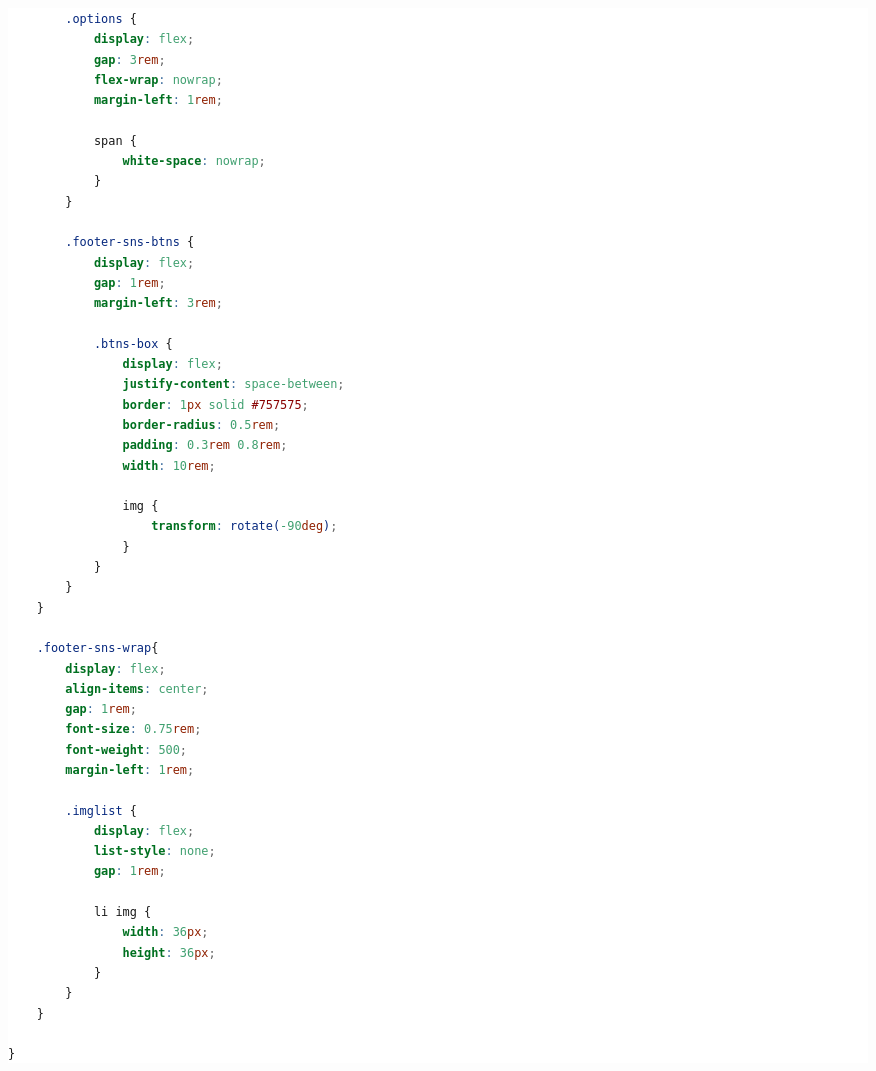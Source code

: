 ```css
        .options {
            display: flex;
            gap: 3rem;
            flex-wrap: nowrap;
            margin-left: 1rem;
            
            span {
                white-space: nowrap;
            }
        }
    
        .footer-sns-btns {
            display: flex;
            gap: 1rem;
            margin-left: 3rem;
    
            .btns-box {
                display: flex;
                justify-content: space-between;
                border: 1px solid #757575;
                border-radius: 0.5rem;
                padding: 0.3rem 0.8rem;
                width: 10rem;

                img {
                    transform: rotate(-90deg);
                }
            }
        }
    }

    .footer-sns-wrap{
        display: flex;
        align-items: center;
        gap: 1rem;
        font-size: 0.75rem;
        font-weight: 500;
        margin-left: 1rem;

        .imglist {
            display: flex;
            list-style: none;
            gap: 1rem;

            li img {
                width: 36px;
                height: 36px;
            }
        }
    }

}
```
